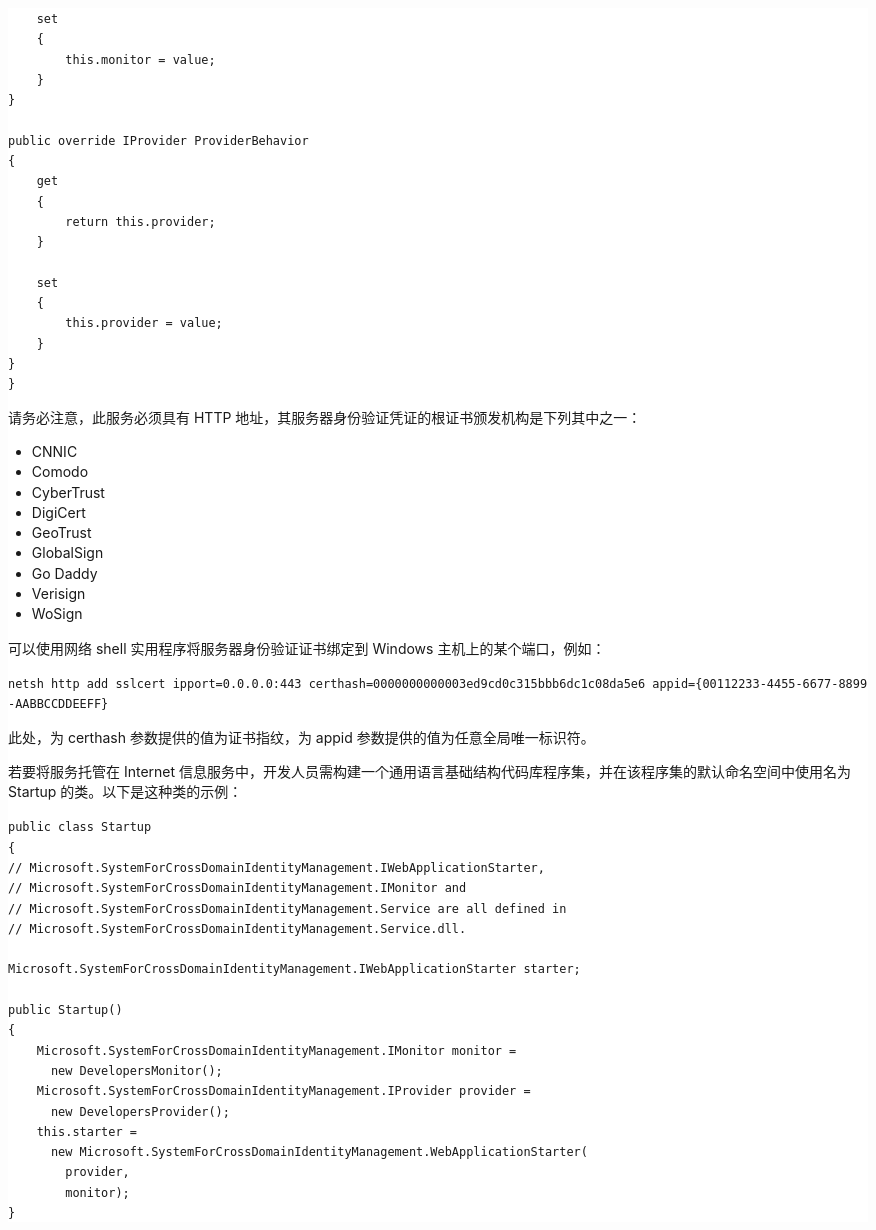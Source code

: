         set
        {
            this.monitor = value;
        }
    }

    public override IProvider ProviderBehavior
    {
        get
        {
            return this.provider;
        }

        set
        {
            this.provider = value;
        }
    }
    }

请务必注意，此服务必须具有 HTTP 地址，其服务器身份验证凭证的根证书颁发机构是下列其中之一：

* CNNIC
* Comodo
* CyberTrust
* DigiCert
* GeoTrust
* GlobalSign
* Go Daddy
* Verisign
* WoSign

可以使用网络 shell 实用程序将服务器身份验证证书绑定到 Windows 主机上的某个端口，例如：

    netsh http add sslcert ipport=0.0.0.0:443 certhash=0000000000003ed9cd0c315bbb6dc1c08da5e6 appid={00112233-4455-6677-8899-AABBCCDDEEFF}  
 
此处，为 certhash 参数提供的值为证书指纹，为 appid 参数提供的值为任意全局唯一标识符。

若要将服务托管在 Internet 信息服务中，开发人员需构建一个通用语言基础结构代码库程序集，并在该程序集的默认命名空间中使用名为 Startup 的类。以下是这种类的示例：

    public class Startup
    {
    // Microsoft.SystemForCrossDomainIdentityManagement.IWebApplicationStarter, 
    // Microsoft.SystemForCrossDomainIdentityManagement.IMonitor and  
    // Microsoft.SystemForCrossDomainIdentityManagement.Service are all defined in 
    // Microsoft.SystemForCrossDomainIdentityManagement.Service.dll.  

    Microsoft.SystemForCrossDomainIdentityManagement.IWebApplicationStarter starter;

    public Startup()
    {
        Microsoft.SystemForCrossDomainIdentityManagement.IMonitor monitor = 
          new DevelopersMonitor();
        Microsoft.SystemForCrossDomainIdentityManagement.IProvider provider = 
          new DevelopersProvider();
        this.starter = 
          new Microsoft.SystemForCrossDomainIdentityManagement.WebApplicationStarter(
            provider, 
            monitor);
    }
